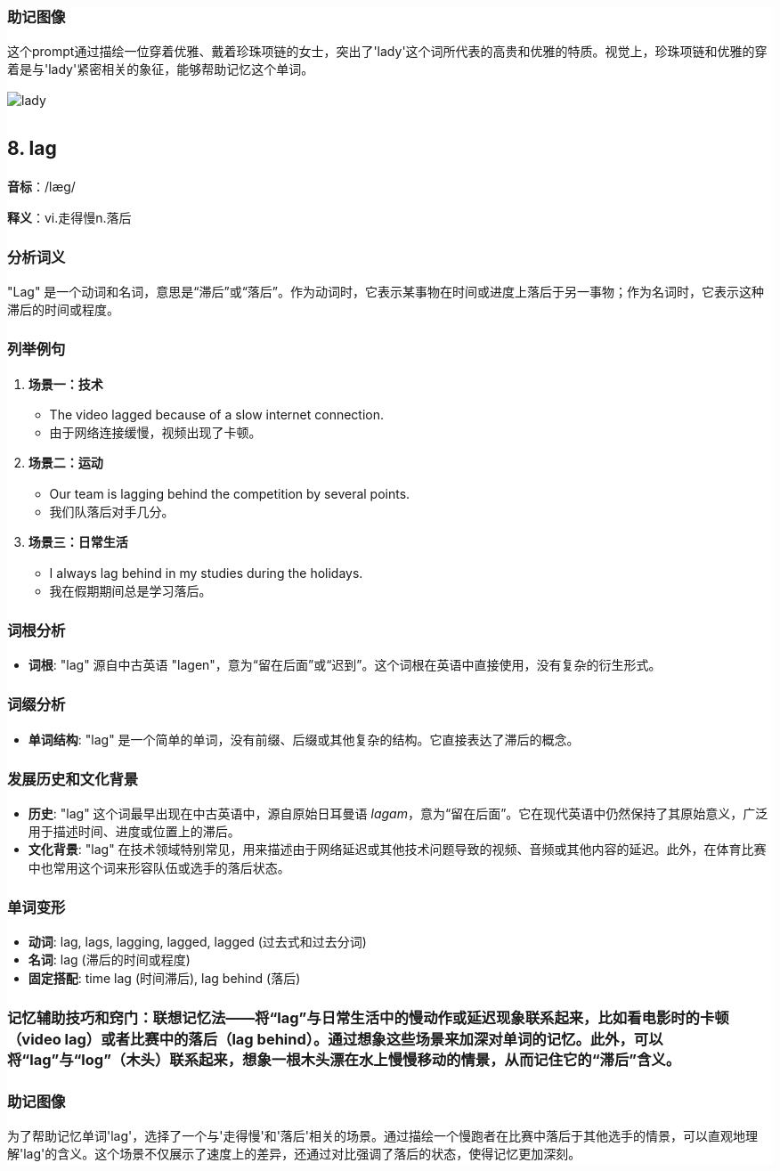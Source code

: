 ### 助记图像

这个prompt通过描绘一位穿着优雅、戴着珍珠项链的女士，突出了'lady'这个词所代表的高贵和优雅的特质。视觉上，珍珠项链和优雅的穿着是与'lady'紧密相关的象征，能够帮助记忆这个单词。

![lady](/imgs/cet4/l/lady.jpg)

## 8. lag

**音标**：/læg/

**释义**：vi.走得慢n.落后

### 分析词义
"Lag" 是一个动词和名词，意思是“滞后”或“落后”。作为动词时，它表示某事物在时间或进度上落后于另一事物；作为名词时，它表示这种滞后的时间或程度。

### 列举例句
1. **场景一：技术**
   - The video lagged because of a slow internet connection.
   - 由于网络连接缓慢，视频出现了卡顿。

2. **场景二：运动**
   - Our team is lagging behind the competition by several points.
   - 我们队落后对手几分。

3. **场景三：日常生活**
   - I always lag behind in my studies during the holidays.
   - 我在假期期间总是学习落后。

### 词根分析
- **词根**: "lag" 源自中古英语 "lagen"，意为“留在后面”或“迟到”。这个词根在英语中直接使用，没有复杂的衍生形式。
  
### 词缀分析
- **单词结构**: "lag" 是一个简单的单词，没有前缀、后缀或其他复杂的结构。它直接表达了滞后的概念。
  
### 发展历史和文化背景
- **历史**: "lag" 这个词最早出现在中古英语中，源自原始日耳曼语 *lagam*，意为“留在后面”。它在现代英语中仍然保持了其原始意义，广泛用于描述时间、进度或位置上的滞后。
- **文化背景**: "lag" 在技术领域特别常见，用来描述由于网络延迟或其他技术问题导致的视频、音频或其他内容的延迟。此外，在体育比赛中也常用这个词来形容队伍或选手的落后状态。
  
### 单词变形
- **动词**: lag, lags, lagging, lagged, lagged (过去式和过去分词)
- **名词**: lag (滞后的时间或程度)
- **固定搭配**: time lag (时间滞后), lag behind (落后)
  
### 记忆辅助技巧和窍门：联想记忆法——将“lag”与日常生活中的慢动作或延迟现象联系起来，比如看电影时的卡顿（video lag）或者比赛中的落后（lag behind）。通过想象这些场景来加深对单词的记忆。此外，可以将“lag”与“log”（木头）联系起来，想象一根木头漂在水上慢慢移动的情景，从而记住它的“滞后”含义。

### 助记图像

为了帮助记忆单词'lag'，选择了一个与'走得慢'和'落后'相关的场景。通过描绘一个慢跑者在比赛中落后于其他选手的情景，可以直观地理解'lag'的含义。这个场景不仅展示了速度上的差异，还通过对比强调了落后的状态，使得记忆更加深刻。

